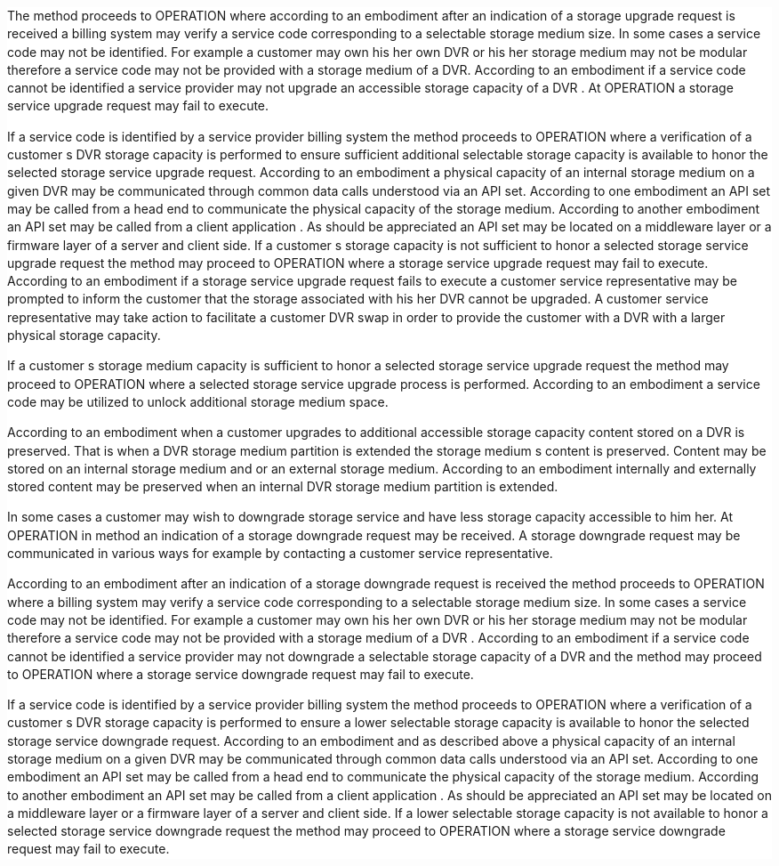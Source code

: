 The method proceeds to OPERATION where according to an embodiment after an indication of a storage upgrade request is received a billing system may verify a service code corresponding to a selectable storage medium size. In some cases a service code may not be identified. For example a customer may own his her own DVR or his her storage medium may not be modular therefore a service code may not be provided with a storage medium of a DVR. According to an embodiment if a service code cannot be identified a service provider may not upgrade an accessible storage capacity of a DVR . At OPERATION a storage service upgrade request may fail to execute.

If a service code is identified by a service provider billing system the method proceeds to OPERATION where a verification of a customer s DVR storage capacity is performed to ensure sufficient additional selectable storage capacity is available to honor the selected storage service upgrade request. According to an embodiment a physical capacity of an internal storage medium on a given DVR may be communicated through common data calls understood via an API set. According to one embodiment an API set may be called from a head end to communicate the physical capacity of the storage medium. According to another embodiment an API set may be called from a client application . As should be appreciated an API set may be located on a middleware layer or a firmware layer of a server and client side. If a customer s storage capacity is not sufficient to honor a selected storage service upgrade request the method may proceed to OPERATION where a storage service upgrade request may fail to execute. According to an embodiment if a storage service upgrade request fails to execute a customer service representative may be prompted to inform the customer that the storage associated with his her DVR cannot be upgraded. A customer service representative may take action to facilitate a customer DVR swap in order to provide the customer with a DVR with a larger physical storage capacity.

If a customer s storage medium capacity is sufficient to honor a selected storage service upgrade request the method may proceed to OPERATION where a selected storage service upgrade process is performed. According to an embodiment a service code may be utilized to unlock additional storage medium space.

According to an embodiment when a customer upgrades to additional accessible storage capacity content stored on a DVR is preserved. That is when a DVR storage medium partition is extended the storage medium s content is preserved. Content may be stored on an internal storage medium and or an external storage medium. According to an embodiment internally and externally stored content may be preserved when an internal DVR storage medium partition is extended.

In some cases a customer may wish to downgrade storage service and have less storage capacity accessible to him her. At OPERATION in method an indication of a storage downgrade request may be received. A storage downgrade request may be communicated in various ways for example by contacting a customer service representative.

According to an embodiment after an indication of a storage downgrade request is received the method proceeds to OPERATION where a billing system may verify a service code corresponding to a selectable storage medium size. In some cases a service code may not be identified. For example a customer may own his her own DVR or his her storage medium may not be modular therefore a service code may not be provided with a storage medium of a DVR . According to an embodiment if a service code cannot be identified a service provider may not downgrade a selectable storage capacity of a DVR and the method may proceed to OPERATION where a storage service downgrade request may fail to execute.

If a service code is identified by a service provider billing system the method proceeds to OPERATION where a verification of a customer s DVR storage capacity is performed to ensure a lower selectable storage capacity is available to honor the selected storage service downgrade request. According to an embodiment and as described above a physical capacity of an internal storage medium on a given DVR may be communicated through common data calls understood via an API set. According to one embodiment an API set may be called from a head end to communicate the physical capacity of the storage medium. According to another embodiment an API set may be called from a client application . As should be appreciated an API set may be located on a middleware layer or a firmware layer of a server and client side. If a lower selectable storage capacity is not available to honor a selected storage service downgrade request the method may proceed to OPERATION where a storage service downgrade request may fail to execute.
